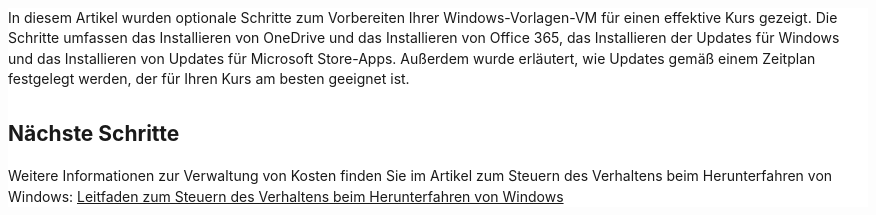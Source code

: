 In diesem Artikel wurden optionale Schritte zum Vorbereiten Ihrer Windows-Vorlagen-VM für einen effektive Kurs gezeigt.  Die Schritte umfassen das Installieren von OneDrive und das Installieren von Office 365, das Installieren der Updates für Windows und das Installieren von Updates für Microsoft Store-Apps.  Außerdem wurde erläutert, wie Updates gemäß einem Zeitplan festgelegt werden, der für Ihren Kurs am besten geeignet ist.  

## <a name="next-steps"></a>Nächste Schritte
Weitere Informationen zur Verwaltung von Kosten finden Sie im Artikel zum Steuern des Verhaltens beim Herunterfahren von Windows: [Leitfaden zum Steuern des Verhaltens beim Herunterfahren von Windows](how-to-windows-shutdown.md)
